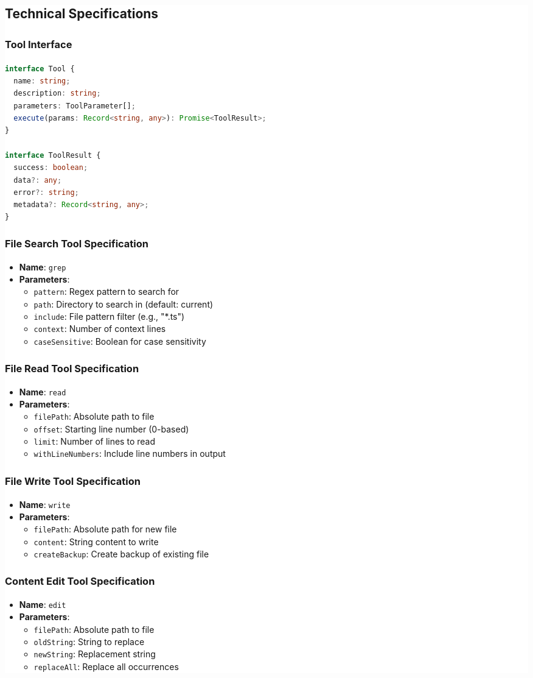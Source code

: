 ## Technical Specifications

### Tool Interface
```typescript
interface Tool {
  name: string;
  description: string;
  parameters: ToolParameter[];
  execute(params: Record<string, any>): Promise<ToolResult>;
}

interface ToolResult {
  success: boolean;
  data?: any;
  error?: string;
  metadata?: Record<string, any>;
}
```

### File Search Tool Specification
- **Name**: `grep`
- **Parameters**:
  - `pattern`: Regex pattern to search for
  - `path`: Directory to search in (default: current)
  - `include`: File pattern filter (e.g., "*.ts")
  - `context`: Number of context lines
  - `caseSensitive`: Boolean for case sensitivity

### File Read Tool Specification
- **Name**: `read`
- **Parameters**:
  - `filePath`: Absolute path to file
  - `offset`: Starting line number (0-based)
  - `limit`: Number of lines to read
  - `withLineNumbers`: Include line numbers in output

### File Write Tool Specification
- **Name**: `write`
- **Parameters**:
  - `filePath`: Absolute path for new file
  - `content`: String content to write
  - `createBackup`: Create backup of existing file

### Content Edit Tool Specification
- **Name**: `edit`
- **Parameters**:
  - `filePath`: Absolute path to file
  - `oldString`: String to replace
  - `newString`: Replacement string
  - `replaceAll`: Replace all occurrences
